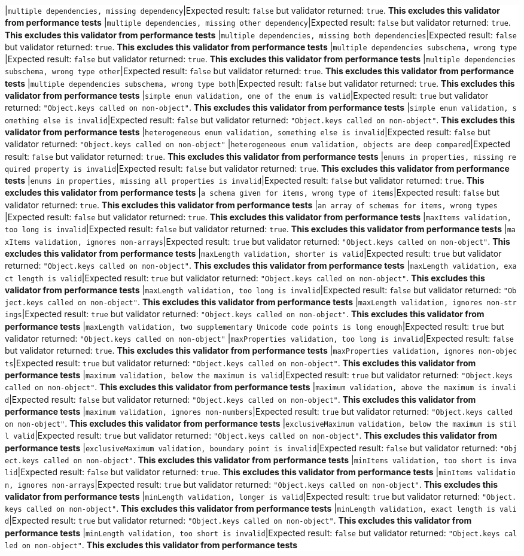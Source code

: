 |`multiple dependencies, missing dependency`|Expected result: `false` but validator returned: `true`. **This excludes this validator from performance tests**
|`multiple dependencies, missing other dependency`|Expected result: `false` but validator returned: `true`. **This excludes this validator from performance tests**
|`multiple dependencies, missing both dependencies`|Expected result: `false` but validator returned: `true`. **This excludes this validator from performance tests**
|`multiple dependencies subschema, wrong type`|Expected result: `false` but validator returned: `true`. **This excludes this validator from performance tests**
|`multiple dependencies subschema, wrong type other`|Expected result: `false` but validator returned: `true`. **This excludes this validator from performance tests**
|`multiple dependencies subschema, wrong type both`|Expected result: `false` but validator returned: `true`. **This excludes this validator from performance tests**
|`simple enum validation, one of the enum is valid`|Expected result: `true` but validator returned: `"Object.keys called on non-object"`. **This excludes this validator from performance tests**
|`simple enum validation, something else is invalid`|Expected result: `false` but validator returned: `"Object.keys called on non-object"`. **This excludes this validator from performance tests**
|`heterogeneous enum validation, something else is invalid`|Expected result: `false` but validator returned: `"Object.keys called on non-object"`
|`heterogeneous enum validation, objects are deep compared`|Expected result: `false` but validator returned: `true`. **This excludes this validator from performance tests**
|`enums in properties, missing required property is invalid`|Expected result: `false` but validator returned: `true`. **This excludes this validator from performance tests**
|`enums in properties, missing all properties is invalid`|Expected result: `false` but validator returned: `true`. **This excludes this validator from performance tests**
|`a schema given for items, wrong type of items`|Expected result: `false` but validator returned: `true`. **This excludes this validator from performance tests**
|`an array of schemas for items, wrong types`|Expected result: `false` but validator returned: `true`. **This excludes this validator from performance tests**
|`maxItems validation, too long is invalid`|Expected result: `false` but validator returned: `true`. **This excludes this validator from performance tests**
|`maxItems validation, ignores non-arrays`|Expected result: `true` but validator returned: `"Object.keys called on non-object"`. **This excludes this validator from performance tests**
|`maxLength validation, shorter is valid`|Expected result: `true` but validator returned: `"Object.keys called on non-object"`. **This excludes this validator from performance tests**
|`maxLength validation, exact length is valid`|Expected result: `true` but validator returned: `"Object.keys called on non-object"`. **This excludes this validator from performance tests**
|`maxLength validation, too long is invalid`|Expected result: `false` but validator returned: `"Object.keys called on non-object"`. **This excludes this validator from performance tests**
|`maxLength validation, ignores non-strings`|Expected result: `true` but validator returned: `"Object.keys called on non-object"`. **This excludes this validator from performance tests**
|`maxLength validation, two supplementary Unicode code points is long enough`|Expected result: `true` but validator returned: `"Object.keys called on non-object"`
|`maxProperties validation, too long is invalid`|Expected result: `false` but validator returned: `true`. **This excludes this validator from performance tests**
|`maxProperties validation, ignores non-objects`|Expected result: `true` but validator returned: `"Object.keys called on non-object"`. **This excludes this validator from performance tests**
|`maximum validation, below the maximum is valid`|Expected result: `true` but validator returned: `"Object.keys called on non-object"`. **This excludes this validator from performance tests**
|`maximum validation, above the maximum is invalid`|Expected result: `false` but validator returned: `"Object.keys called on non-object"`. **This excludes this validator from performance tests**
|`maximum validation, ignores non-numbers`|Expected result: `true` but validator returned: `"Object.keys called on non-object"`. **This excludes this validator from performance tests**
|`exclusiveMaximum validation, below the maximum is still valid`|Expected result: `true` but validator returned: `"Object.keys called on non-object"`. **This excludes this validator from performance tests**
|`exclusiveMaximum validation, boundary point is invalid`|Expected result: `false` but validator returned: `"Object.keys called on non-object"`. **This excludes this validator from performance tests**
|`minItems validation, too short is invalid`|Expected result: `false` but validator returned: `true`. **This excludes this validator from performance tests**
|`minItems validation, ignores non-arrays`|Expected result: `true` but validator returned: `"Object.keys called on non-object"`. **This excludes this validator from performance tests**
|`minLength validation, longer is valid`|Expected result: `true` but validator returned: `"Object.keys called on non-object"`. **This excludes this validator from performance tests**
|`minLength validation, exact length is valid`|Expected result: `true` but validator returned: `"Object.keys called on non-object"`. **This excludes this validator from performance tests**
|`minLength validation, too short is invalid`|Expected result: `false` but validator returned: `"Object.keys called on non-object"`. **This excludes this validator from performance tests**